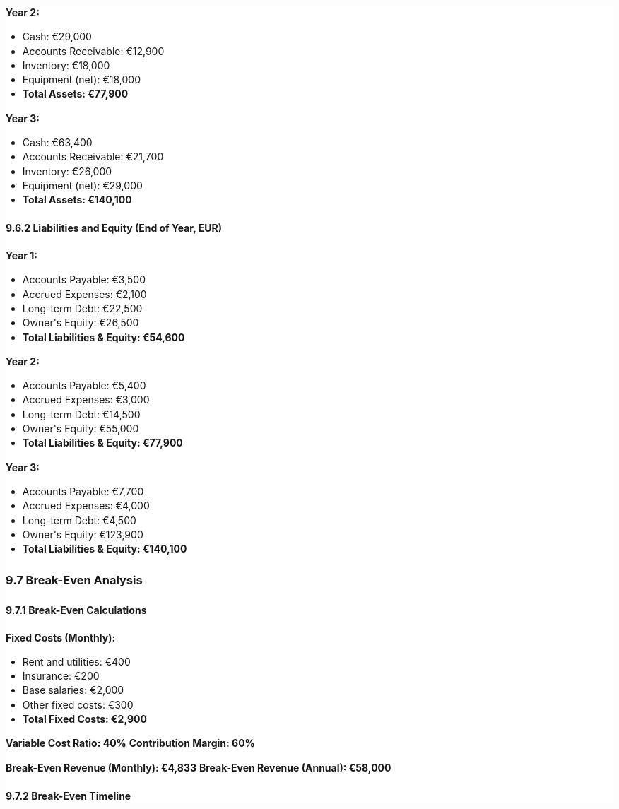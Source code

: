 **Year 2:**
- Cash: €29,000
- Accounts Receivable: €12,900
- Inventory: €18,000
- Equipment (net): €18,000
- **Total Assets: €77,900**

**Year 3:**
- Cash: €63,400
- Accounts Receivable: €21,700
- Inventory: €26,000
- Equipment (net): €29,000
- **Total Assets: €140,100**

#### 9.6.2 Liabilities and Equity (End of Year, EUR)

**Year 1:**
- Accounts Payable: €3,500
- Accrued Expenses: €2,100
- Long-term Debt: €22,500
- Owner's Equity: €26,500
- **Total Liabilities & Equity: €54,600**

**Year 2:**
- Accounts Payable: €5,400
- Accrued Expenses: €3,000
- Long-term Debt: €14,500
- Owner's Equity: €55,000
- **Total Liabilities & Equity: €77,900**

**Year 3:**
- Accounts Payable: €7,700
- Accrued Expenses: €4,000
- Long-term Debt: €4,500
- Owner's Equity: €123,900
- **Total Liabilities & Equity: €140,100**

### 9.7 Break-Even Analysis

#### 9.7.1 Break-Even Calculations

**Fixed Costs (Monthly):**
- Rent and utilities: €400
- Insurance: €200
- Base salaries: €2,000
- Other fixed costs: €300
- **Total Fixed Costs: €2,900**

**Variable Cost Ratio: 40%**
**Contribution Margin: 60%**

**Break-Even Revenue (Monthly): €4,833**
**Break-Even Revenue (Annual): €58,000**

#### 9.7.2 Break-Even Timeline
